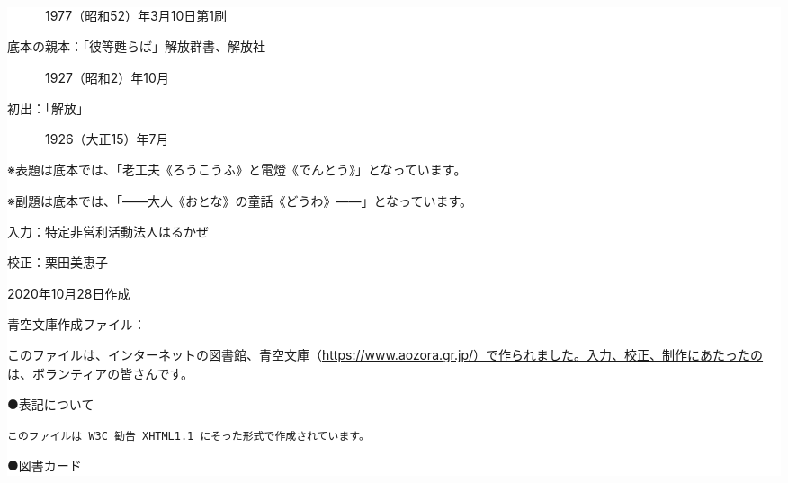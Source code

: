 　　　1977（昭和52）年3月10日第1刷

底本の親本：「彼等甦らば」解放群書、解放社

　　　1927（昭和2）年10月

初出：「解放」

　　　1926（大正15）年7月

※表題は底本では、「老工夫《ろうこうふ》と電燈《でんとう》」となっています。

※副題は底本では、「――大人《おとな》の童話《どうわ》――」となっています。

入力：特定非営利活動法人はるかぜ

校正：栗田美恵子

2020年10月28日作成

青空文庫作成ファイル：

このファイルは、インターネットの図書館、青空文庫（https://www.aozora.gr.jp/）で作られました。入力、校正、制作にあたったのは、ボランティアの皆さんです。











●表記について


	このファイルは W3C 勧告 XHTML1.1 にそった形式で作成されています。







●図書カード